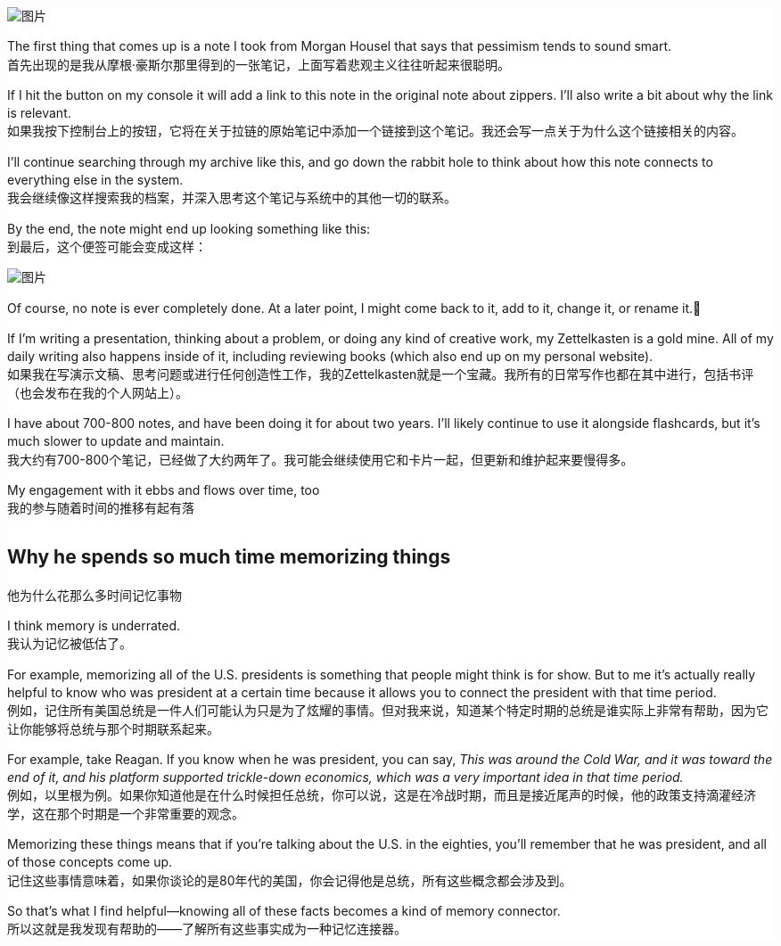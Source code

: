 ![图片](https://mmbiz.qpic.cn/mmbiz_jpg/ichA57Ls2O4oDDtXOup2FEpZymtPNSB138Ujiam1Iv5OL5Jv5yQGUIp044nMMweM3Ph3AgaxX8F3mxWBa3tYmIVw/640?wx_fmt=jpeg&from=appmsg&tp=webp&wxfrom=5&wx_lazy=1&wx_co=1)

The first thing that comes up is a note I took from Morgan Housel that says that pessimism tends to sound smart.  
首先出现的是我从摩根·豪斯尔那里得到的一张笔记，上面写着悲观主义往往听起来很聪明。

If I hit the button on my console it will add a link to this note in the original note about zippers. I’ll also write a bit about why the link is relevant.  
如果我按下控制台上的按钮，它将在关于拉链的原始笔记中添加一个链接到这个笔记。我还会写一点关于为什么这个链接相关的内容。

I’ll continue searching through my archive like this, and go down the rabbit hole to think about how this note connects to everything else in the system.  
我会继续像这样搜索我的档案，并深入思考这个笔记与系统中的其他一切的联系。

By the end, the note might end up looking something like this:  
到最后，这个便签可能会变成这样：

![图片](https://mmbiz.qpic.cn/mmbiz_jpg/ichA57Ls2O4oDDtXOup2FEpZymtPNSB13wicYzhHAC5sko3MwYVfAHm13rbnkLSnibeyicvK6fSqND1KH3XictCpcgg/640?wx_fmt=jpeg&from=appmsg&tp=webp&wxfrom=5&wx_lazy=1&wx_co=1)

Of course, no note is ever completely done. At a later point, I might come back to it, add to it, change it, or rename it.🔄

If I’m writing a presentation, thinking about a problem, or doing any kind of creative work, my Zettelkasten is a gold mine. All of my daily writing also happens inside of it, including reviewing books (which also end up on my personal website).  
如果我在写演示文稿、思考问题或进行任何创造性工作，我的Zettelkasten就是一个宝藏。我所有的日常写作也都在其中进行，包括书评（也会发布在我的个人网站上）。

I have about 700-800 notes, and have been doing it for about two years. I’ll likely continue to use it alongside flashcards, but it’s much slower to update and maintain.  
我大约有700-800个笔记，已经做了大约两年了。我可能会继续使用它和卡片一起，但更新和维护起来要慢得多。

My engagement with it ebbs and flows over time, too  
我的参与随着时间的推移有起有落

## Why he spends so much time memorizing things  
他为什么花那么多时间记忆事物

I think memory is underrated.  
我认为记忆被低估了。

For example, memorizing all of the U.S. presidents is something that people might think is for show. But to me it’s actually really helpful to know who was president at a certain time because it allows you to connect the president with that time period.  
例如，记住所有美国总统是一件人们可能认为只是为了炫耀的事情。但对我来说，知道某个特定时期的总统是谁实际上非常有帮助，因为它让你能够将总统与那个时期联系起来。

For example, take Reagan. If you know when he was president, you can say, _This was around the Cold War, and it was toward the end of it, and his platform supported trickle-down economics, which was a very important idea in that time period._  
例如，以里根为例。如果你知道他是在什么时候担任总统，你可以说，这是在冷战时期，而且是接近尾声的时候，他的政策支持滴灌经济学，这在那个时期是一个非常重要的观念。

Memorizing these things means that if you’re talking about the U.S. in the eighties, you’ll remember that he was president, and all of those concepts come up.  
记住这些事情意味着，如果你谈论的是80年代的美国，你会记得他是总统，所有这些概念都会涉及到。

So that’s what I find helpful—knowing all of these facts becomes a kind of memory connector.  
所以这就是我发现有帮助的——了解所有这些事实成为一种记忆连接器。

